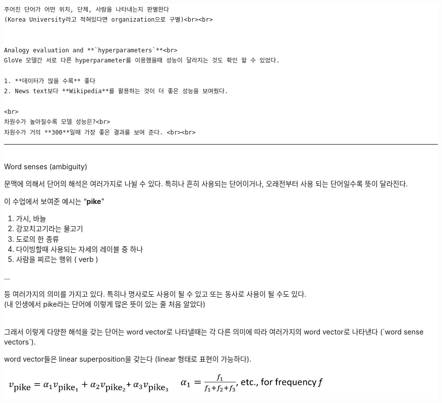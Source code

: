     주어진 단어가 어떤 위치, 단체, 사람을 나타내는지 판별한다 
    (Korea University라고 적혀있다면 organization으로 구별)<br><br>
    

    Analogy evaluation and **`hyperparameters`**<br>
    GloVe 모델간 서로 다른 hyperparameter를 이용했을때 성능이 달라지는 것도 확인 할 수 있었다. 

    1. **데이터가 많을 수록** 좋다
    2. News text보다 **Wikipedia**를 활용하는 것이 더 좋은 성능을 보여줬다. 

    <br>
    차원수가 높아질수록 모델 성능은?<br>
    차원수가 거의 **300**일때 가장 좋은 결과를 보여 준다. <br><br>

---

<br>

<div class="post-subtitle ">Word senses (ambiguity) </div> 


문맥에 의해서 단어의 해석은 여러가지로 나뉠 수 있다. 특히나 흔히 사용되는 단어이거나, 오래전부터 사용 되는 단어일수록 뜻이 달라진다. 

이 수업에서 보여준 예시는 “**pike**”

1. 가시, 바늘
2. 강꼬치고기라는 물고기
3. 도로의 한 종류
4. 다이빙할때 사용되는 자세의 레이블 중 하나 
5. 사람을 찌르는 행위 ( verb )

...

등 여러가지의 의미를 가지고 있다. 
특히나 명사로도 사용이 될 수 있고 또는 동사로 사용이 될 수도 있다.<br>
<span class="highlight-gray">(내 인생에서 pike라는 단어에 이렇게 많은 뜻이 있는 줄 처음 알았다)</span>

<br>
그래서 이렇게 다양한 해석을 갖는 단어는 word vector로 나타낼때는 각 다른 의미에 따라 여러가지의 word vector로 나타낸다 (`word sense vectors`).

word vector들은 linear superposition을 갖는다 (linear 형태로 표현이 가능하다).

<img src="/assets/img/CS224N/Lesson2/f16.png" alt="Figure 16" width="340"/>


<img src="/assets/img/CS224N/Lesson2/f17.png" alt="Figure 17" width="300"/>

